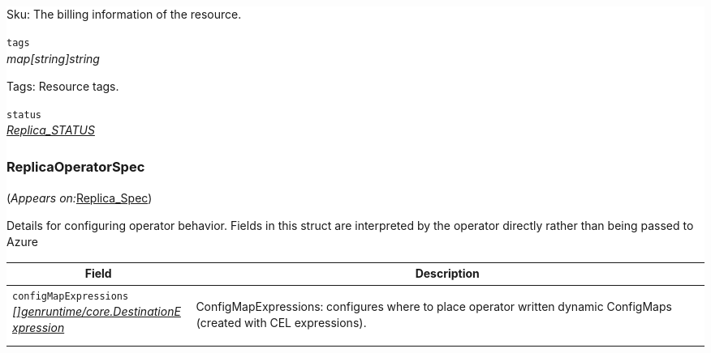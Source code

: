 <p>Sku: The billing information of the resource.</p>
</td>
</tr>
<tr>
<td>
<code>tags</code><br/>
<em>
map[string]string
</em>
</td>
<td>
<p>Tags: Resource tags.</p>
</td>
</tr>
</table>
</td>
</tr>
<tr>
<td>
<code>status</code><br/>
<em>
<a href="#signalrservice.azure.com/v1api20240301.Replica_STATUS">
Replica_STATUS
</a>
</em>
</td>
<td>
</td>
</tr>
</tbody>
</table>
<h3 id="signalrservice.azure.com/v1api20240301.ReplicaOperatorSpec">ReplicaOperatorSpec
</h3>
<p>
(<em>Appears on:</em><a href="#signalrservice.azure.com/v1api20240301.Replica_Spec">Replica_Spec</a>)
</p>
<div>
<p>Details for configuring operator behavior. Fields in this struct are interpreted by the operator directly rather than being passed to Azure</p>
</div>
<table>
<thead>
<tr>
<th>Field</th>
<th>Description</th>
</tr>
</thead>
<tbody>
<tr>
<td>
<code>configMapExpressions</code><br/>
<em>
<a href="https://pkg.go.dev/github.com/Azure/azure-service-operator/v2/pkg/genruntime#DestinationExpression">
[]genruntime/core.DestinationExpression
</a>
</em>
</td>
<td>
<p>ConfigMapExpressions: configures where to place operator written dynamic ConfigMaps (created with CEL expressions).</p>
</td>
</tr>